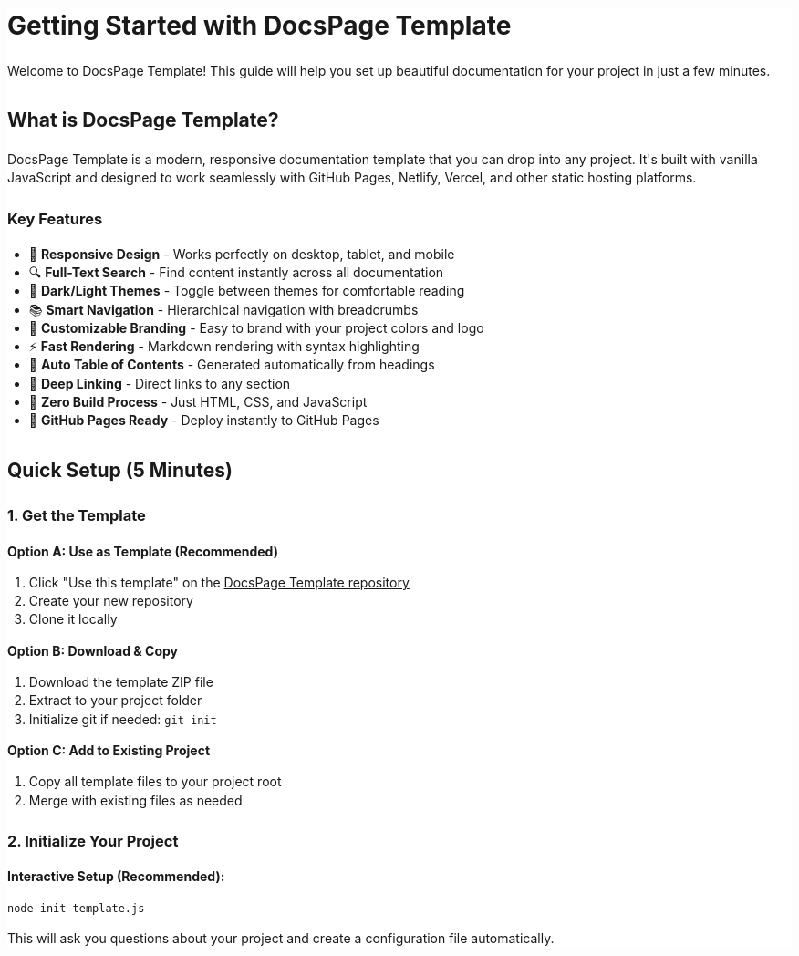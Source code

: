 # Getting Started with DocsPage Template

Welcome to DocsPage Template! This guide will help you set up beautiful documentation for your project in just a few minutes.

## What is DocsPage Template?

DocsPage Template is a modern, responsive documentation template that you can drop into any project. It's built with vanilla JavaScript and designed to work seamlessly with GitHub Pages, Netlify, Vercel, and other static hosting platforms.

### Key Features

- 📱 **Responsive Design** - Works perfectly on desktop, tablet, and mobile
- 🔍 **Full-Text Search** - Find content instantly across all documentation
- 🌙 **Dark/Light Themes** - Toggle between themes for comfortable reading
- 📚 **Smart Navigation** - Hierarchical navigation with breadcrumbs
- 🎨 **Customizable Branding** - Easy to brand with your project colors and logo
- ⚡ **Fast Rendering** - Markdown rendering with syntax highlighting
- 📖 **Auto Table of Contents** - Generated automatically from headings
- 🔗 **Deep Linking** - Direct links to any section
- 🚀 **Zero Build Process** - Just HTML, CSS, and JavaScript
- 📄 **GitHub Pages Ready** - Deploy instantly to GitHub Pages

## Quick Setup (5 Minutes)

### 1. Get the Template

**Option A: Use as Template (Recommended)**
1. Click "Use this template" on the [DocsPage Template repository](https://github.com/docspage/template)
2. Create your new repository
3. Clone it locally

**Option B: Download & Copy**
1. Download the template ZIP file
2. Extract to your project folder
3. Initialize git if needed: `git init`

**Option C: Add to Existing Project**
1. Copy all template files to your project root
2. Merge with existing files as needed

### 2. Initialize Your Project

**Interactive Setup (Recommended):**

```bash
node init-template.js
```

This will ask you questions about your project and create a configuration file automatically.
